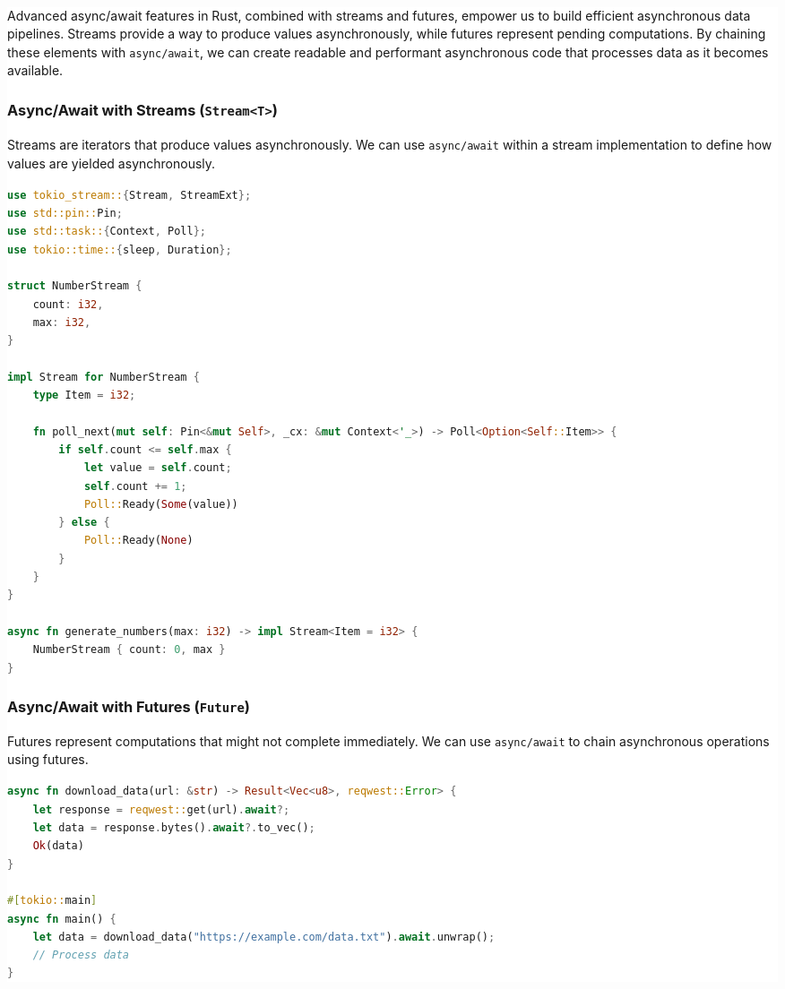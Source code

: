Advanced async/await features in Rust, combined with streams and futures, empower us to build efficient asynchronous data pipelines. Streams provide a way to produce values asynchronously, while futures represent pending computations. By chaining these elements with `async/await`, we can create readable and performant asynchronous code that processes data as it becomes available.

### **Async/Await with Streams (`Stream<T>`)**

Streams are iterators that produce values asynchronously. We can use `async/await` within a stream implementation to define how values are yielded asynchronously.

```rust
use tokio_stream::{Stream, StreamExt};
use std::pin::Pin;
use std::task::{Context, Poll};
use tokio::time::{sleep, Duration};

struct NumberStream {
    count: i32,
    max: i32,
}

impl Stream for NumberStream {
    type Item = i32;

    fn poll_next(mut self: Pin<&mut Self>, _cx: &mut Context<'_>) -> Poll<Option<Self::Item>> {
        if self.count <= self.max {
            let value = self.count;
            self.count += 1;
            Poll::Ready(Some(value))
        } else {
            Poll::Ready(None)
        }
    }
}

async fn generate_numbers(max: i32) -> impl Stream<Item = i32> {
    NumberStream { count: 0, max }
}
```

### **Async/Await with Futures (`Future`)**

Futures represent computations that might not complete immediately. We can use `async/await` to chain asynchronous operations using futures.

```rust
async fn download_data(url: &str) -> Result<Vec<u8>, reqwest::Error> {
    let response = reqwest::get(url).await?;
    let data = response.bytes().await?.to_vec();
    Ok(data)
}

#[tokio::main]
async fn main() {
    let data = download_data("https://example.com/data.txt").await.unwrap();
    // Process data
}
```
